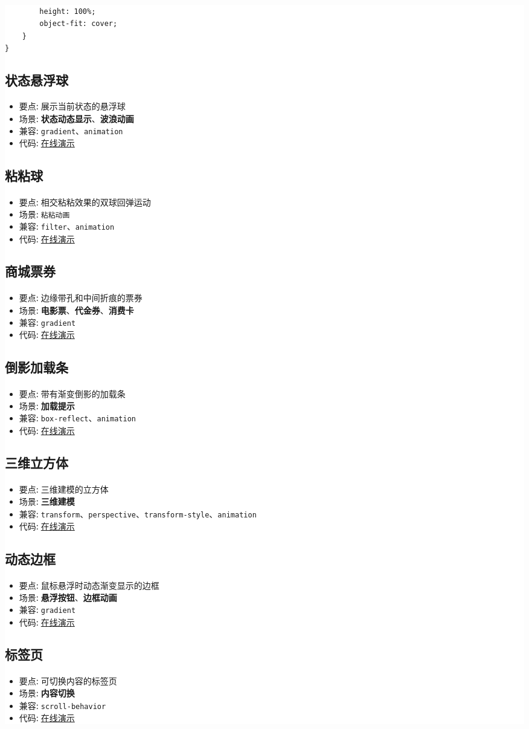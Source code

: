 ```less
        height: 100%;
        object-fit: cover;
    }
}
```

## 状态悬浮球
* 要点: 展示当前状态的悬浮球
* 场景: **状态动态显示**、**波浪动画**
* 兼容: `gradient`、`animation`
* 代码: [在线演示](https://codepen.io/JowayYoung/pen/WNewOxa)

## 粘粘球
* 要点: 相交粘粘效果的双球回弹运动
* 场景: `粘粘动画`
* 兼容: `filter`、`animation`
* 代码: [在线演示](https://codepen.io/JowayYoung/pen/zYOqdBz)

## 商城票券
* 要点: 边缘带孔和中间折痕的票券
* 场景: **电影票**、**代金券**、**消费卡**
* 兼容: `gradient`
* 代码: [在线演示](https://codepen.io/JowayYoung/pen/rNBeYza)

## 倒影加载条
* 要点: 带有渐变倒影的加载条
* 场景: **加载提示**
* 兼容: `box-reflect`、`animation`
* 代码: [在线演示](https://codepen.io/JowayYoung/pen/GRKZzpg)

## 三维立方体
* 要点: 三维建模的立方体
* 场景: **三维建模**
* 兼容: `transform`、`perspective`、`transform-style`、`animation`
* 代码: [在线演示](https://codepen.io/JowayYoung/pen/PoYNgXY)

## 动态边框
* 要点: 鼠标悬浮时动态渐变显示的边框
* 场景: **悬浮按钮**、**边框动画**
* 兼容: `gradient`
* 代码: [在线演示](https://codepen.io/JowayYoung/pen/qBWZPvE)

## 标签页
* 要点: 可切换内容的标签页
* 场景: **内容切换**
* 兼容: `scroll-behavior`
* 代码: [在线演示](https://codepen.io/JowayYoung/pen/JjPRjMd)
